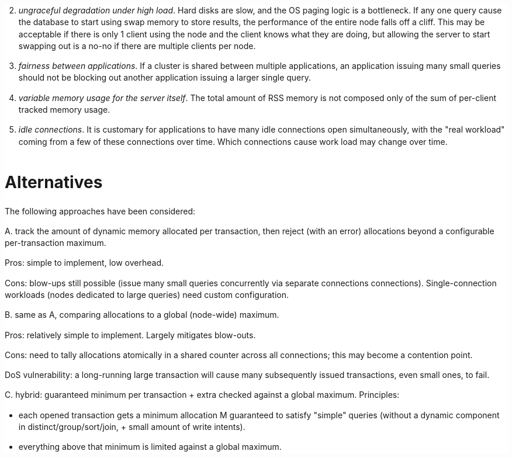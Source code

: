 2. *ungraceful degradation under high load*. Hard disks are slow, and
   the OS paging logic is a bottleneck. If any one query cause the
   database to start using swap memory to store results, the
   performance of the entire node falls off a cliff. This may be
   acceptable if there is only 1 client using the node and the client
   knows what they are doing, but allowing the server to start
   swapping out is a no-no if there are multiple clients per node.

3. *fairness between applications*. If a cluster is shared between
   multiple applications, an application issuing many small queries
   should not be blocking out another application issuing a larger
   single query.

4. *variable memory usage for the server itself*. The total amount
   of RSS memory is not composed only of the sum of per-client
   tracked memory usage. 
   
5. *idle connections*. It is customary for applications to have many
   idle connections open simultaneously, with the "real workload"
   coming from a few of these connections over time. Which connections
   cause work load may change over time. 

# Alternatives

The following approaches have been considered:

A. track the amount of dynamic memory allocated per transaction, then
   reject (with an error) allocations beyond a configurable
   per-transaction maximum.
   
   Pros: simple to implement, low overhead.
   
   Cons: blow-ups still possible (issue many small queries
   concurrently via separate connections
   connections). Single-connection workloads (nodes dedicated to large
   queries) need custom configuration.
   
B. same as A, comparing allocations to a global (node-wide) maximum.

   Pros: relatively simple to implement. Largely mitigates blow-outs.
   
   Cons: need to tally allocations atomically in a shared counter
   across all connections; this may become a contention point.
   
   DoS vulnerability: a long-running large transaction will cause many
   subsequently issued transactions, even small ones, to fail.

C. hybrid: guaranteed minimum per transaction + extra checked against
   a global maximum. Principles:
   
   - each opened transaction gets a minimum allocation M guaranteed to
     satisfy "simple" queries (without a dynamic component in
     distinct/group/sort/join, + small amount of write intents).

   - everything above that minimum is limited against a global
     maximum.
	 